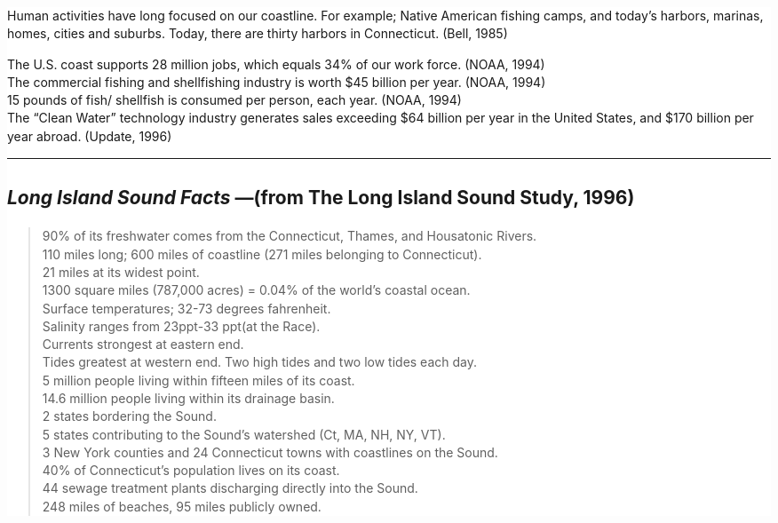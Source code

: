 Human activities have long focused on our coastline. For example; Native American fishing camps, and today’s harbors, marinas, homes, cities and suburbs. Today, there are thirty harbors in Connecticut. (Bell, 1985)
<dt>
The U.S. coast supports 28 million jobs, which equals 34% of our work force. (NOAA, 1994)
<dt>
The commercial fishing and shellfishing industry is worth $45 billion per year. (NOAA, 1994)
<dt>
15 pounds of fish/ shellfish is consumed per person, each year. (NOAA, 1994)
<dt>
The “Clean Water” technology industry generates sales exceeding $64 billion per year in the United States, and $170 billion per year abroad. (Update, 1996)
</dt>
</dt>
</dt>
</dt>
</dt>
</dt>
</dt>
</dt>
</dl>
</blockquote>
<hr/>
<h2>
<i>
Long Island Sound Facts
</i>
—(from The Long Island Sound Study, 1996)
</h2>
<blockquote>
<dl>
<dt>
90% of its freshwater comes from the Connecticut, Thames, and Housatonic Rivers.
<dt>
110 miles long; 600 miles of coastline (271 miles belonging to Connecticut).
<dt>
21 miles at its widest point.
<dt>
1300 square miles (787,000 acres) = 0.04% of the world’s coastal ocean.
<dt>
Surface temperatures; 32-73 degrees fahrenheit.
<dt>
Salinity ranges from 23ppt-33 ppt(at the Race).
<dt>
Currents strongest at eastern end.
<dt>
Tides greatest at western end. Two high tides and two low tides each day.
<dt>
5 million people living within fifteen miles of its coast.
<dt>
14.6 million people living within its drainage basin.
<dt>
2 states bordering the Sound.
<dt>
5 states contributing to the Sound’s watershed (Ct, MA, NH, NY, VT).
<dt>
3 New York counties and 24 Connecticut towns with coastlines on the Sound.
<dt>
40% of Connecticut’s population lives on its coast.
<dt>
44 sewage treatment plants discharging directly into the Sound.
<dt>
248 miles of beaches, 95 miles publicly owned.
<dt>